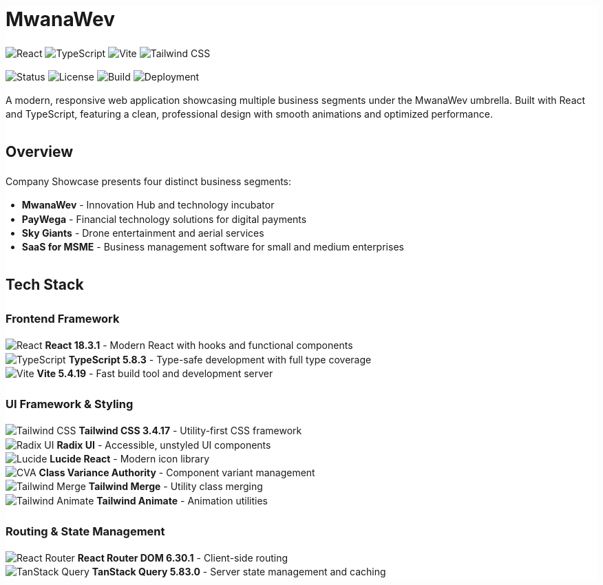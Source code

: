 # MwanaWev

![React](https://img.shields.io/badge/React-18.3.1-61DAFB?style=for-the-badge&logo=react&logoColor=white)
![TypeScript](https://img.shields.io/badge/TypeScript-5.8.3-3178C6?style=for-the-badge&logo=typescript&logoColor=white)
![Vite](https://img.shields.io/badge/Vite-5.4.19-646CFF?style=for-the-badge&logo=vite&logoColor=white)
![Tailwind CSS](https://img.shields.io/badge/Tailwind_CSS-3.4.17-06B6D4?style=for-the-badge&logo=tailwindcss&logoColor=white)

![Status](https://img.shields.io/badge/Status-Production_Ready-22C55E?style=for-the-badge&logo=check-circle&logoColor=white)
![License](https://img.shields.io/badge/License-Proprietary-FF6B6B?style=for-the-badge&logo=shield&logoColor=white)
![Build](https://img.shields.io/badge/Build-Passing-22C55E?style=for-the-badge&logo=github-actions&logoColor=white)
![Deployment](https://img.shields.io/badge/Deployment-Ready-3B82F6?style=for-the-badge&logo=rocket&logoColor=white)

A modern, responsive web application showcasing multiple business segments under the MwanaWev umbrella. Built with React and TypeScript, featuring a clean, professional design with smooth animations and optimized performance.

## Overview

Company Showcase presents four distinct business segments:
- **MwanaWev** - Innovation Hub and technology incubator
- **PayWega** - Financial technology solutions for digital payments
- **Sky Giants** - Drone entertainment and aerial services
- **SaaS for MSME** - Business management software for small and medium enterprises

## Tech Stack

### Frontend Framework
![React](https://img.shields.io/badge/React-18.3.1-61DAFB?style=flat-square&logo=react&logoColor=white) **React 18.3.1** - Modern React with hooks and functional components  
![TypeScript](https://img.shields.io/badge/TypeScript-5.8.3-3178C6?style=flat-square&logo=typescript&logoColor=white) **TypeScript 5.8.3** - Type-safe development with full type coverage  
![Vite](https://img.shields.io/badge/Vite-5.4.19-646CFF?style=flat-square&logo=vite&logoColor=white) **Vite 5.4.19** - Fast build tool and development server

### UI Framework & Styling
![Tailwind CSS](https://img.shields.io/badge/Tailwind_CSS-3.4.17-06B6D4?style=flat-square&logo=tailwindcss&logoColor=white) **Tailwind CSS 3.4.17** - Utility-first CSS framework  
![Radix UI](https://img.shields.io/badge/Radix_UI-1.0.0-161618?style=flat-square&logo=radixui&logoColor=white) **Radix UI** - Accessible, unstyled UI components  
![Lucide](https://img.shields.io/badge/Lucide-0.462.0-000000?style=flat-square&logo=lucide&logoColor=white) **Lucide React** - Modern icon library  
![CVA](https://img.shields.io/badge/CVA-0.7.1-000000?style=flat-square&logo=classvarianceauthority&logoColor=white) **Class Variance Authority** - Component variant management  
![Tailwind Merge](https://img.shields.io/badge/Tailwind_Merge-2.6.0-000000?style=flat-square&logo=tailwindmerge&logoColor=white) **Tailwind Merge** - Utility class merging  
![Tailwind Animate](https://img.shields.io/badge/Tailwind_Animate-1.0.7-000000?style=flat-square&logo=tailwindanimate&logoColor=white) **Tailwind Animate** - Animation utilities

### Routing & State Management
![React Router](https://img.shields.io/badge/React_Router-6.30.1-CA4245?style=flat-square&logo=reactrouter&logoColor=white) **React Router DOM 6.30.1** - Client-side routing  
![TanStack Query](https://img.shields.io/badge/TanStack_Query-5.83.0-FF4154?style=flat-square&logo=tanstackquery&logoColor=white) **TanStack Query 5.83.0** - Server state management and caching
